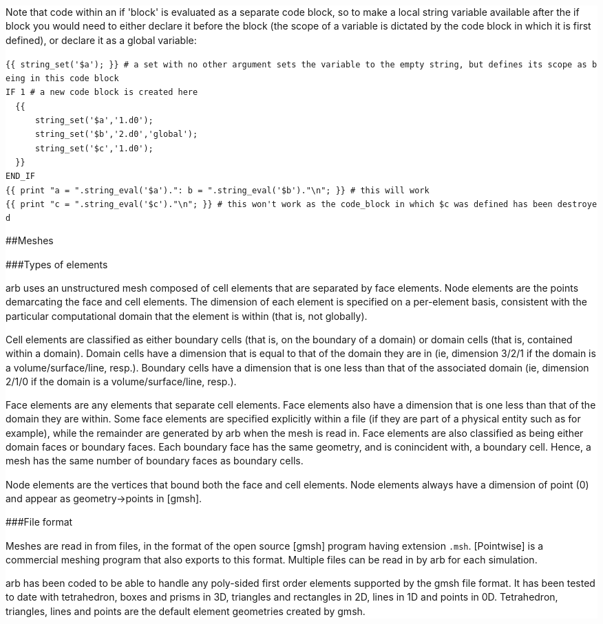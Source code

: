 Note that code within an if 'block' is evaluated as a separate code block, so to make a local string variable available after the if block you would need to either declare it before the block (the scope of a variable is dictated by the code block in which it is first defined), or declare it as a global variable:
```arb
{{ string_set('$a'); }} # a set with no other argument sets the variable to the empty string, but defines its scope as being in this code block
IF 1 # a new code block is created here
  {{
      string_set('$a','1.d0');
      string_set('$b','2.d0','global');
      string_set('$c','1.d0');
  }}
END_IF
{{ print "a = ".string_eval('$a').": b = ".string_eval('$b')."\n"; }} # this will work
{{ print "c = ".string_eval('$c')."\n"; }} # this won't work as the code_block in which $c was defined has been destroyed
```







##Meshes

###Types of elements

arb uses an unstructured mesh composed of cell elements that are separated by face elements. Node elements are the points demarcating the face and cell elements.  The dimension of each element is specified on a per-element basis, consistent with the particular computational domain that the element is within (that is, not globally).

Cell elements are classified as either boundary cells (that is, on the boundary of a domain) or domain cells (that is, contained within a domain). Domain cells have a dimension that is equal to that of the domain they are in (ie, dimension 3/2/1 if the domain is a volume/surface/line, resp.).  Boundary cells have a dimension that is one less than that of the associated domain (ie, dimension 2/1/0 if the domain is a volume/surface/line, resp.).

Face elements are any elements that separate cell elements. Face elements also have a dimension that is one less than that of the domain they are within. Some face elements are specified explicitly within a file (if they are part of a physical entity such as for example), while the remainder are generated by arb when the mesh is read in. Face elements are also classified as being either domain faces or boundary faces. Each boundary face has the same geometry, and is conincident with, a boundary cell. Hence, a mesh has the same number of boundary faces as boundary cells.

Node elements are the vertices that bound both the face and cell elements.  Node elements always have a dimension of point (0) and appear as geometry->points in [gmsh].

###File format

Meshes are read in from files, in the format of the open source [gmsh] program having extension `.msh`.  [Pointwise] is a commercial meshing program that also exports to this format.  Multiple files can be read in by arb for each simulation.

arb has been coded to be able to handle any poly-sided first order elements supported by the gmsh file format. It has been tested to date with tetrahedron, boxes and prisms in 3D, triangles and rectangles in 2D, lines in 1D and points in 0D. Tetrahedron, triangles, lines and points are the default element geometries created by gmsh.  
